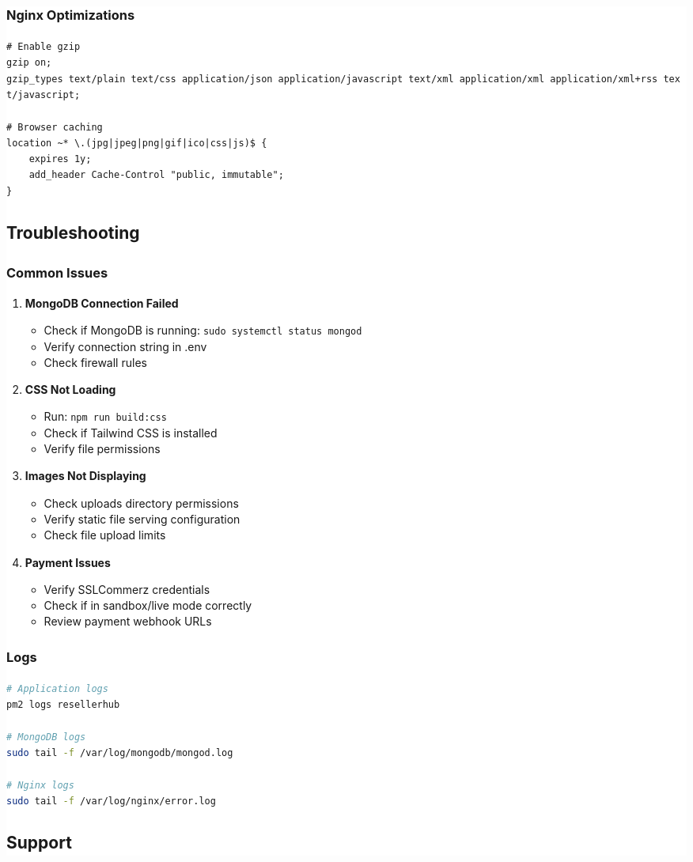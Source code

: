 ### Nginx Optimizations
```nginx
# Enable gzip
gzip on;
gzip_types text/plain text/css application/json application/javascript text/xml application/xml application/xml+rss text/javascript;

# Browser caching
location ~* \.(jpg|jpeg|png|gif|ico|css|js)$ {
    expires 1y;
    add_header Cache-Control "public, immutable";
}
```

## Troubleshooting

### Common Issues

1. **MongoDB Connection Failed**
   - Check if MongoDB is running: `sudo systemctl status mongod`
   - Verify connection string in .env
   - Check firewall rules

2. **CSS Not Loading**
   - Run: `npm run build:css`
   - Check if Tailwind CSS is installed
   - Verify file permissions

3. **Images Not Displaying**
   - Check uploads directory permissions
   - Verify static file serving configuration
   - Check file upload limits

4. **Payment Issues**
   - Verify SSLCommerz credentials
   - Check if in sandbox/live mode correctly
   - Review payment webhook URLs

### Logs
```bash
# Application logs
pm2 logs resellerhub

# MongoDB logs
sudo tail -f /var/log/mongodb/mongod.log

# Nginx logs
sudo tail -f /var/log/nginx/error.log
```

## Support
